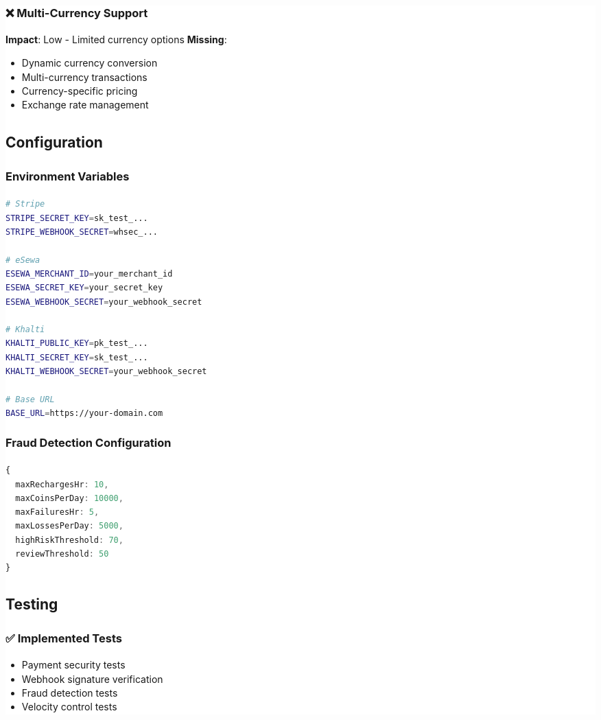 ### ❌ **Multi-Currency Support**
**Impact**: Low - Limited currency options
**Missing**:
- Dynamic currency conversion
- Multi-currency transactions
- Currency-specific pricing
- Exchange rate management

## Configuration

### Environment Variables
```bash
# Stripe
STRIPE_SECRET_KEY=sk_test_...
STRIPE_WEBHOOK_SECRET=whsec_...

# eSewa
ESEWA_MERCHANT_ID=your_merchant_id
ESEWA_SECRET_KEY=your_secret_key
ESEWA_WEBHOOK_SECRET=your_webhook_secret

# Khalti
KHALTI_PUBLIC_KEY=pk_test_...
KHALTI_SECRET_KEY=sk_test_...
KHALTI_WEBHOOK_SECRET=your_webhook_secret

# Base URL
BASE_URL=https://your-domain.com
```

### Fraud Detection Configuration
```typescript
{
  maxRechargesHr: 10,
  maxCoinsPerDay: 10000,
  maxFailuresHr: 5,
  maxLossesPerDay: 5000,
  highRiskThreshold: 70,
  reviewThreshold: 50
}
```

## Testing

### ✅ **Implemented Tests**
- Payment security tests
- Webhook signature verification
- Fraud detection tests
- Velocity control tests
